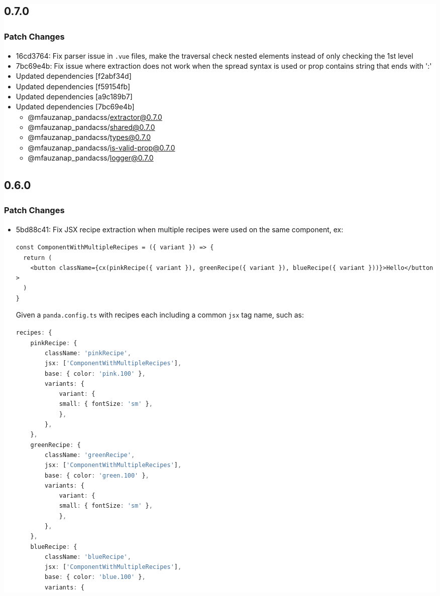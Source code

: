 ## 0.7.0

### Patch Changes

- 16cd3764: Fix parser issue in `.vue` files, make the traversal check nested elements instead of only checking the 1st
  level
- 7bc69e4b: Fix issue where extraction does not work when the spread syntax is used or prop contains string that ends
  with ':'
- Updated dependencies [f2abf34d]
- Updated dependencies [f59154fb]
- Updated dependencies [a9c189b7]
- Updated dependencies [7bc69e4b]
  - @mfauzanap_pandacss/extractor@0.7.0
  - @mfauzanap_pandacss/shared@0.7.0
  - @mfauzanap_pandacss/types@0.7.0
  - @mfauzanap_pandacss/is-valid-prop@0.7.0
  - @mfauzanap_pandacss/logger@0.7.0

## 0.6.0

### Patch Changes

- 5bd88c41: Fix JSX recipe extraction when multiple recipes were used on the same component, ex:

  ```tsx
  const ComponentWithMultipleRecipes = ({ variant }) => {
    return (
      <button className={cx(pinkRecipe({ variant }), greenRecipe({ variant }), blueRecipe({ variant }))}>Hello</button>
    )
  }
  ```

  Given a `panda.config.ts` with recipes each including a common `jsx` tag name, such as:

  ```ts
  recipes: {
      pinkRecipe: {
          className: 'pinkRecipe',
          jsx: ['ComponentWithMultipleRecipes'],
          base: { color: 'pink.100' },
          variants: {
              variant: {
              small: { fontSize: 'sm' },
              },
          },
      },
      greenRecipe: {
          className: 'greenRecipe',
          jsx: ['ComponentWithMultipleRecipes'],
          base: { color: 'green.100' },
          variants: {
              variant: {
              small: { fontSize: 'sm' },
              },
          },
      },
      blueRecipe: {
          className: 'blueRecipe',
          jsx: ['ComponentWithMultipleRecipes'],
          base: { color: 'blue.100' },
          variants: {
  ```